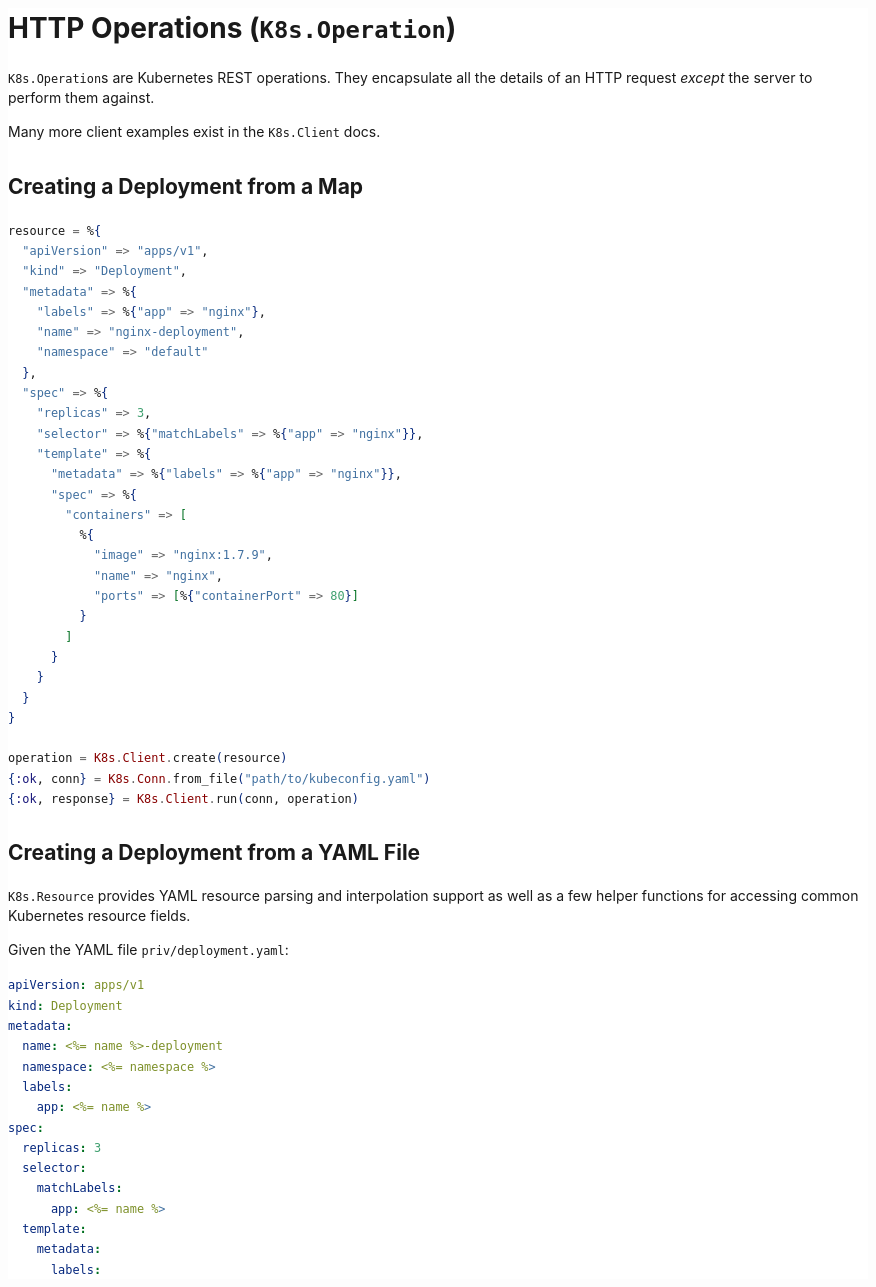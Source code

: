 # HTTP Operations (`K8s.Operation`)

`K8s.Operation`s are Kubernetes REST operations. They encapsulate all the details of an HTTP request _except_ the server to perform them against.

Many more client examples exist in the `K8s.Client` docs.

## Creating a Deployment from a Map

```elixir
resource = %{
  "apiVersion" => "apps/v1",
  "kind" => "Deployment",
  "metadata" => %{
    "labels" => %{"app" => "nginx"},
    "name" => "nginx-deployment",
    "namespace" => "default"
  },
  "spec" => %{
    "replicas" => 3,
    "selector" => %{"matchLabels" => %{"app" => "nginx"}},
    "template" => %{
      "metadata" => %{"labels" => %{"app" => "nginx"}},
      "spec" => %{
        "containers" => [
          %{
            "image" => "nginx:1.7.9",
            "name" => "nginx",
            "ports" => [%{"containerPort" => 80}]
          }
        ]
      }
    }
  }
}

operation = K8s.Client.create(resource)
{:ok, conn} = K8s.Conn.from_file("path/to/kubeconfig.yaml")
{:ok, response} = K8s.Client.run(conn, operation)
```

## Creating a Deployment from a YAML File

`K8s.Resource` provides YAML resource parsing and interpolation support as well as a few helper functions for accessing common Kubernetes resource fields.

Given the YAML file `priv/deployment.yaml`:

```yaml
apiVersion: apps/v1
kind: Deployment
metadata:
  name: <%= name %>-deployment
  namespace: <%= namespace %>
  labels:
    app: <%= name %>
spec:
  replicas: 3
  selector:
    matchLabels:
      app: <%= name %>
  template:
    metadata:
      labels:
```